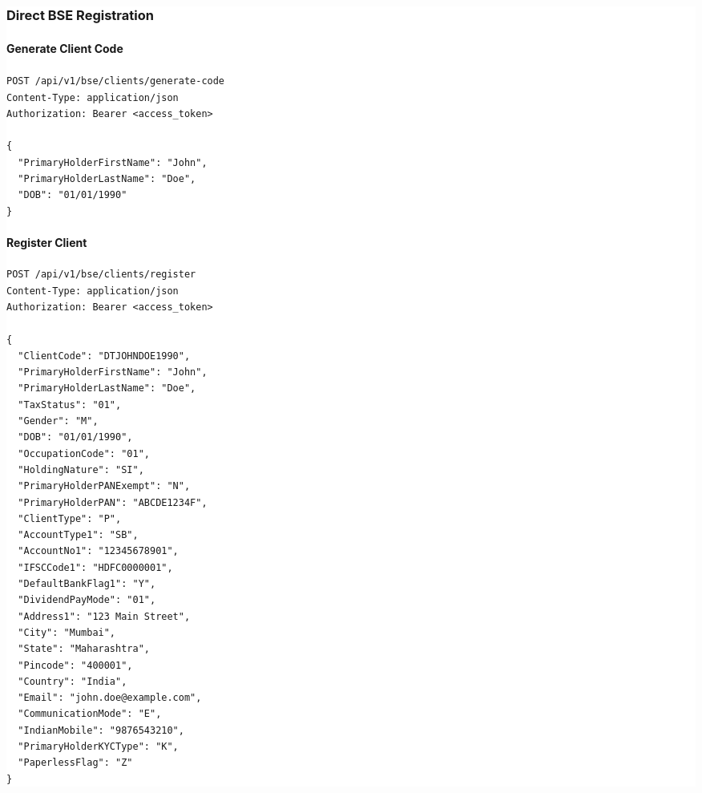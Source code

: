 ### Direct BSE Registration

#### Generate Client Code

```
POST /api/v1/bse/clients/generate-code
Content-Type: application/json
Authorization: Bearer <access_token>

{
  "PrimaryHolderFirstName": "John",
  "PrimaryHolderLastName": "Doe",
  "DOB": "01/01/1990"
}
```

#### Register Client

```
POST /api/v1/bse/clients/register
Content-Type: application/json
Authorization: Bearer <access_token>

{
  "ClientCode": "DTJOHNDOE1990",
  "PrimaryHolderFirstName": "John",
  "PrimaryHolderLastName": "Doe",
  "TaxStatus": "01",
  "Gender": "M",
  "DOB": "01/01/1990",
  "OccupationCode": "01",
  "HoldingNature": "SI",
  "PrimaryHolderPANExempt": "N",
  "PrimaryHolderPAN": "ABCDE1234F",
  "ClientType": "P",
  "AccountType1": "SB",
  "AccountNo1": "12345678901",
  "IFSCCode1": "HDFC0000001",
  "DefaultBankFlag1": "Y",
  "DividendPayMode": "01",
  "Address1": "123 Main Street",
  "City": "Mumbai",
  "State": "Maharashtra",
  "Pincode": "400001",
  "Country": "India",
  "Email": "john.doe@example.com",
  "CommunicationMode": "E",
  "IndianMobile": "9876543210",
  "PrimaryHolderKYCType": "K",
  "PaperlessFlag": "Z"
}
```

